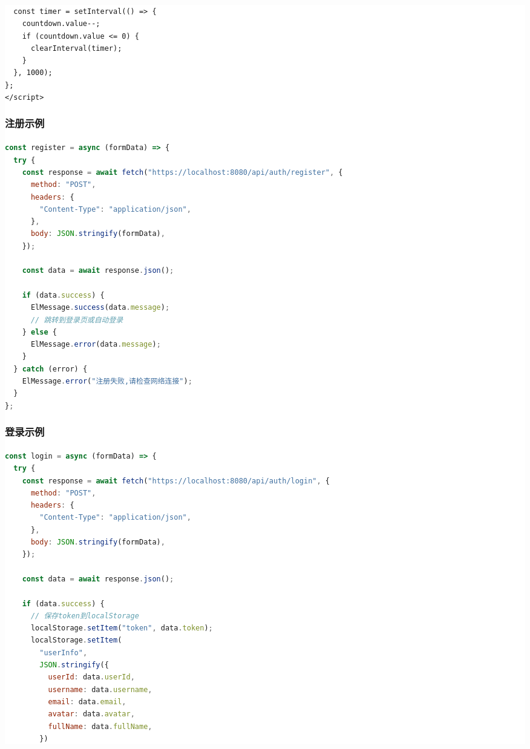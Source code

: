 ```vue
  const timer = setInterval(() => {
    countdown.value--;
    if (countdown.value <= 0) {
      clearInterval(timer);
    }
  }, 1000);
};
</script>
```

### 注册示例

```javascript
const register = async (formData) => {
  try {
    const response = await fetch("https://localhost:8080/api/auth/register", {
      method: "POST",
      headers: {
        "Content-Type": "application/json",
      },
      body: JSON.stringify(formData),
    });

    const data = await response.json();

    if (data.success) {
      ElMessage.success(data.message);
      // 跳转到登录页或自动登录
    } else {
      ElMessage.error(data.message);
    }
  } catch (error) {
    ElMessage.error("注册失败,请检查网络连接");
  }
};
```

### 登录示例

```javascript
const login = async (formData) => {
  try {
    const response = await fetch("https://localhost:8080/api/auth/login", {
      method: "POST",
      headers: {
        "Content-Type": "application/json",
      },
      body: JSON.stringify(formData),
    });

    const data = await response.json();

    if (data.success) {
      // 保存token到localStorage
      localStorage.setItem("token", data.token);
      localStorage.setItem(
        "userInfo",
        JSON.stringify({
          userId: data.userId,
          username: data.username,
          email: data.email,
          avatar: data.avatar,
          fullName: data.fullName,
        })
```